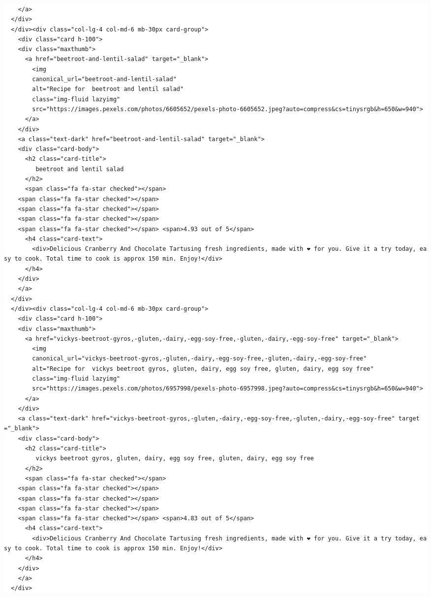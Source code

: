         </a>
      </div>
      </div><div class="col-lg-4 col-md-6 mb-30px card-group">
        <div class="card h-100">
        <div class="maxthumb">
          <a href="beetroot-and-lentil-salad" target="_blank">
            <img
            canonical_url="beetroot-and-lentil-salad"
            alt="Recipe for  beetroot and lentil salad"
            class="img-fluid lazyimg"
            src="https://images.pexels.com/photos/6605652/pexels-photo-6605652.jpeg?auto=compress&cs=tinysrgb&h=650&w=940">
          </a>
        </div>
        <a class="text-dark" href="beetroot-and-lentil-salad" target="_blank">
        <div class="card-body">
          <h2 class="card-title">
             beetroot and lentil salad
          </h2>
          <span class="fa fa-star checked"></span>
        <span class="fa fa-star checked"></span>
        <span class="fa fa-star checked"></span>
        <span class="fa fa-star checked"></span>
        <span class="fa fa-star checked"></span> <span>4.93 out of 5</span>
          <h4 class="card-text">
            <div>Delicious Cranberry And Chocolate Tartusing fresh ingredients, made with ❤️ for you. Give it a try today, easy to cook. Total time to cook is approx 150 min. Enjoy!</div>
          </h4>
        </div>
        </a>
      </div>
      </div><div class="col-lg-4 col-md-6 mb-30px card-group">
        <div class="card h-100">
        <div class="maxthumb">
          <a href="vickys-beetroot-gyros,-gluten,-dairy,-egg-soy-free,-gluten,-dairy,-egg-soy-free" target="_blank">
            <img
            canonical_url="vickys-beetroot-gyros,-gluten,-dairy,-egg-soy-free,-gluten,-dairy,-egg-soy-free"
            alt="Recipe for  vickys beetroot gyros, gluten, dairy, egg soy free, gluten, dairy, egg soy free"
            class="img-fluid lazyimg"
            src="https://images.pexels.com/photos/6957998/pexels-photo-6957998.jpeg?auto=compress&cs=tinysrgb&h=650&w=940">
          </a>
        </div>
        <a class="text-dark" href="vickys-beetroot-gyros,-gluten,-dairy,-egg-soy-free,-gluten,-dairy,-egg-soy-free" target="_blank">
        <div class="card-body">
          <h2 class="card-title">
             vickys beetroot gyros, gluten, dairy, egg soy free, gluten, dairy, egg soy free
          </h2>
          <span class="fa fa-star checked"></span>
        <span class="fa fa-star checked"></span>
        <span class="fa fa-star checked"></span>
        <span class="fa fa-star checked"></span>
        <span class="fa fa-star checked"></span> <span>4.83 out of 5</span>
          <h4 class="card-text">
            <div>Delicious Cranberry And Chocolate Tartusing fresh ingredients, made with ❤️ for you. Give it a try today, easy to cook. Total time to cook is approx 150 min. Enjoy!</div>
          </h4>
        </div>
        </a>
      </div>